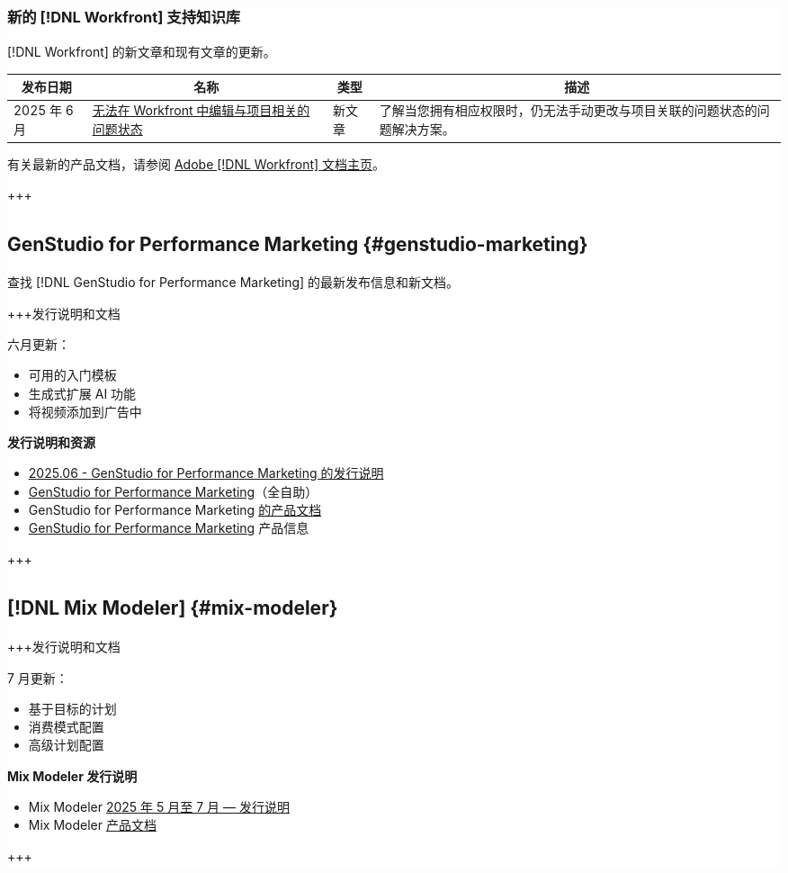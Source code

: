 ### 新的 [!DNL Workfront] 支持知识库

[!DNL Workfront] 的新文章和现有文章的更新。

| 发布日期 | 名称 | 类型 | 描述 |
| -----------| ---------- | ---------- | ---------- |
| 2025 年 6 月 | [无法在 Workfront 中编辑与项目相关的问题状态](https://experienceleague.adobe.com/zh-hans/docs/experience-cloud-kcs/kbarticles/ka-26961) | 新文章 | 了解当您拥有相应权限时，仍无法手动更改与项目关联的问题状态的问题解决方案。 |

有关最新的产品文档，请参阅 [Adobe [!DNL Workfront] 文档主页](https://experienceleague.adobe.com/zh-hans/docs/workfront/using/home)。

+++

## GenStudio for Performance Marketing {#genstudio-marketing}

查找 [!DNL GenStudio for Performance Marketing] 的最新发布信息和新文档。

+++发行说明和文档

六月更新：

* 可用的入门模板
* 生成式扩展 AI 功能
* 将视频添加到广告中

**发行说明和资源**

* [2025.06 - GenStudio for Performance Marketing 的发行说明](https://experienceleague.adobe.com/zh-hans/docs/genstudio-for-performance-marketing/user-guide/release-notes#latest)
* [GenStudio for Performance Marketing](https://experienceleague.adobe.com/zh-hans/browse/genstudio-for-performance-marketing)（全自助）
* GenStudio for Performance Marketing [的产品文档](https://experienceleague.adobe.com/zh-hans/docs/genstudio-for-performance-marketing/user-guide/home)
* [GenStudio for Performance Marketing](https://business.adobe.com/products/genstudio-for-performance-marketing.html) 产品信息

+++

## [!DNL Mix Modeler] {#mix-modeler}

+++发行说明和文档

7 月更新：

* 基于目标的计划
* 消费模式配置
* 高级计划配置

**Mix Modeler 发行说明**

* Mix Modeler [2025 年 5 月至 7 月 — 发行说明](https://experienceleague.adobe.com/zh-hans/docs/mix-modeler/using/releases/latest)
* Mix Modeler [产品文档](https://experienceleague.adobe.com/zh-hans/docs/mix-modeler)

+++
